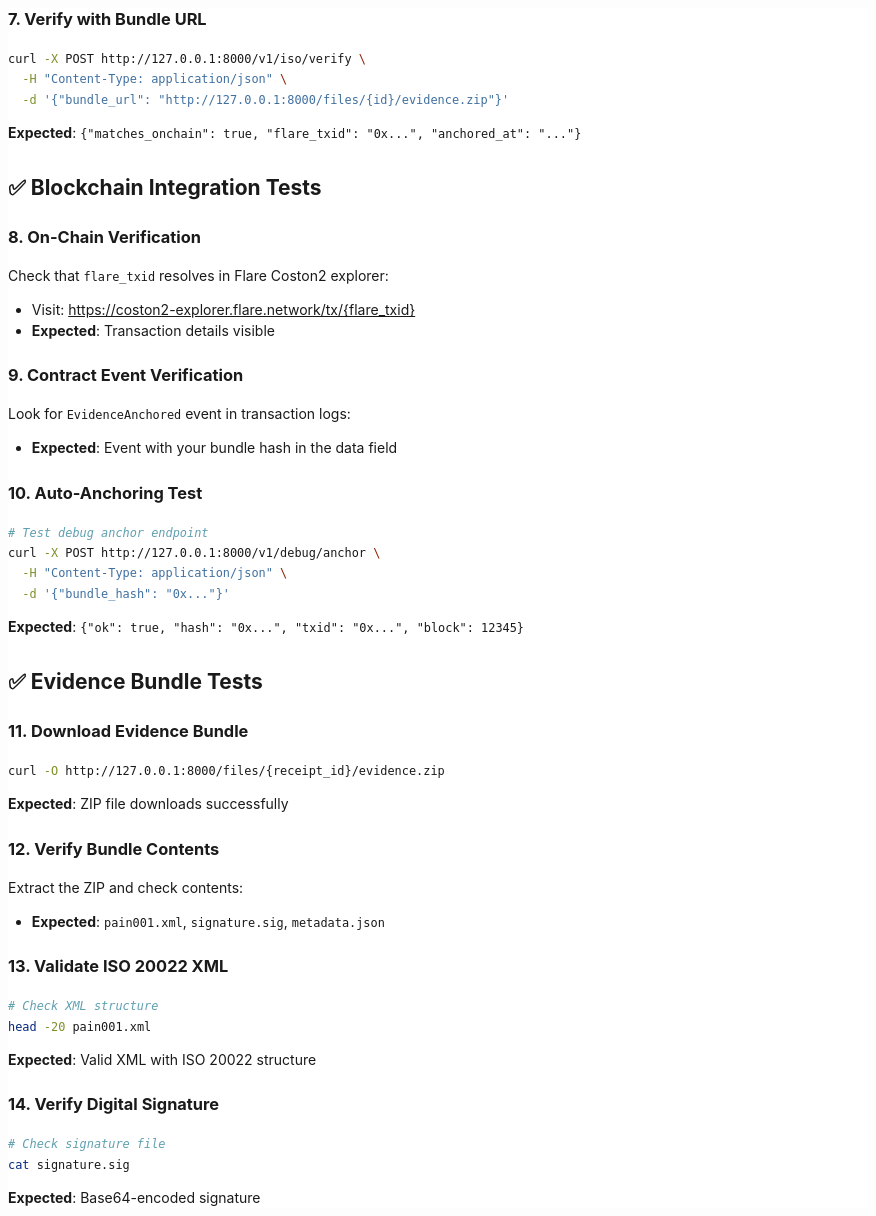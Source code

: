 ### 7. Verify with Bundle URL
```bash
curl -X POST http://127.0.0.1:8000/v1/iso/verify \
  -H "Content-Type: application/json" \
  -d '{"bundle_url": "http://127.0.0.1:8000/files/{id}/evidence.zip"}'
```
**Expected**: `{"matches_onchain": true, "flare_txid": "0x...", "anchored_at": "..."}`

## ✅ Blockchain Integration Tests

### 8. On-Chain Verification
Check that `flare_txid` resolves in Flare Coston2 explorer:
- Visit: https://coston2-explorer.flare.network/tx/{flare_txid}
- **Expected**: Transaction details visible

### 9. Contract Event Verification
Look for `EvidenceAnchored` event in transaction logs:
- **Expected**: Event with your bundle hash in the data field

### 10. Auto-Anchoring Test
```bash
# Test debug anchor endpoint
curl -X POST http://127.0.0.1:8000/v1/debug/anchor \
  -H "Content-Type: application/json" \
  -d '{"bundle_hash": "0x..."}'
```
**Expected**: `{"ok": true, "hash": "0x...", "txid": "0x...", "block": 12345}`

## ✅ Evidence Bundle Tests

### 11. Download Evidence Bundle
```bash
curl -O http://127.0.0.1:8000/files/{receipt_id}/evidence.zip
```
**Expected**: ZIP file downloads successfully

### 12. Verify Bundle Contents
Extract the ZIP and check contents:
- **Expected**: `pain001.xml`, `signature.sig`, `metadata.json`

### 13. Validate ISO 20022 XML
```bash
# Check XML structure
head -20 pain001.xml
```
**Expected**: Valid XML with ISO 20022 structure

### 14. Verify Digital Signature
```bash
# Check signature file
cat signature.sig
```
**Expected**: Base64-encoded signature
